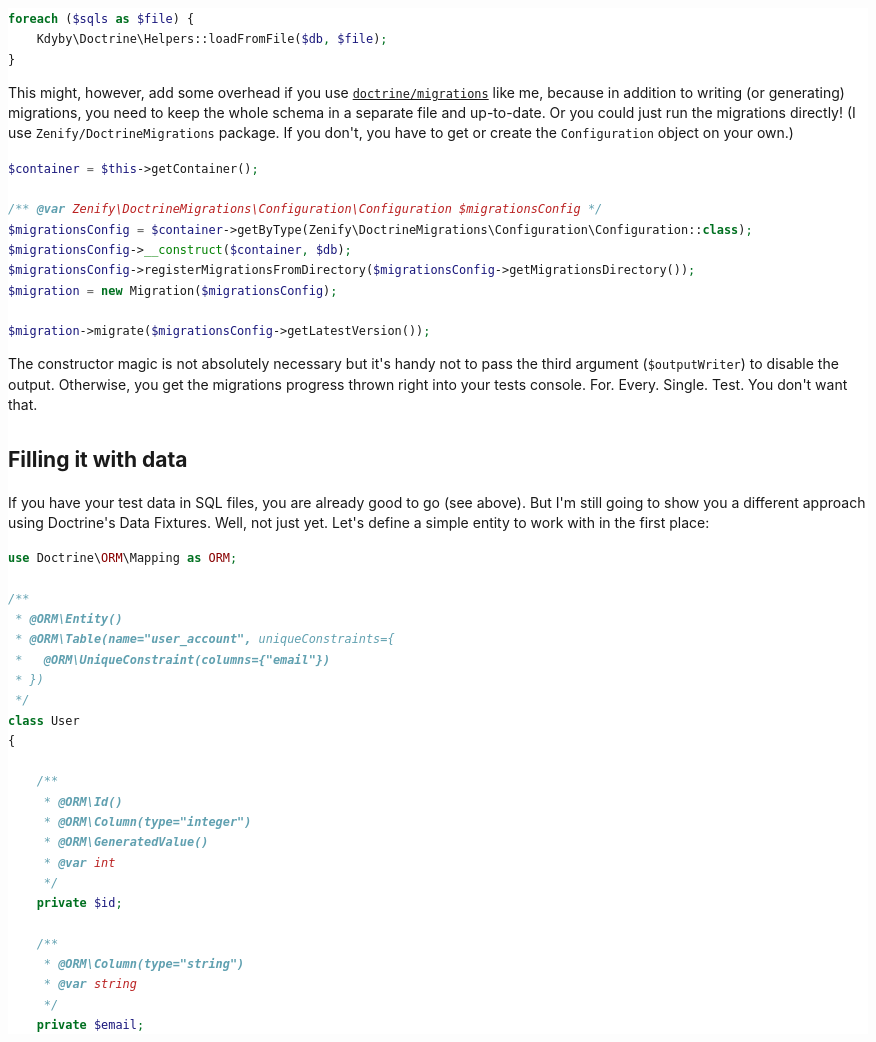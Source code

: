 ```php
foreach ($sqls as $file) {
	Kdyby\Doctrine\Helpers::loadFromFile($db, $file);
}
```

This might, however, add some overhead if you use [`doctrine/migrations`](http://www.doctrine-project.org/projects/migrations.html)
like me, because in addition to writing (or generating) migrations, you need to keep the whole schema in a separate
file and up-to-date. Or you could just run the migrations directly! (I use `Zenify/DoctrineMigrations` package.
If you don't, you have to get or create the `Configuration` object on your own.)

```php
$container = $this->getContainer();

/** @var Zenify\DoctrineMigrations\Configuration\Configuration $migrationsConfig */
$migrationsConfig = $container->getByType(Zenify\DoctrineMigrations\Configuration\Configuration::class);
$migrationsConfig->__construct($container, $db);
$migrationsConfig->registerMigrationsFromDirectory($migrationsConfig->getMigrationsDirectory());
$migration = new Migration($migrationsConfig);

$migration->migrate($migrationsConfig->getLatestVersion());
```

The constructor magic is not absolutely necessary but it's handy not to pass the third argument (`$outputWriter`)
to disable the output. Otherwise, you get the migrations progress thrown right into your tests console. For. Every.
Single. Test. You don't want that.


## Filling it with data

If you have your test data in SQL files, you are already good to go (see above). But I'm still going to show you
a different approach using Doctrine's Data Fixtures. Well, not just yet. Let's define a simple entity to work with
in the first place:

```php
use Doctrine\ORM\Mapping as ORM;

/**
 * @ORM\Entity()
 * @ORM\Table(name="user_account", uniqueConstraints={
 *   @ORM\UniqueConstraint(columns={"email"})
 * })
 */
class User
{
	
	/**
	 * @ORM\Id()
	 * @ORM\Column(type="integer")
	 * @ORM\GeneratedValue()
	 * @var int
	 */
	private $id;

	/**
	 * @ORM\Column(type="string")
	 * @var string
	 */
	private $email;
```